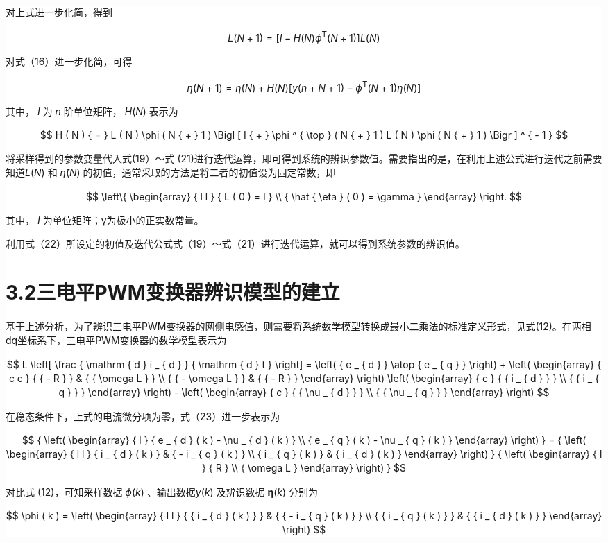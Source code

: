 对上式进一步化简，得到

$$
L ( N + 1 ) { = } \Big [ I { - } H ( N ) { \phi } ^ { \mathrm { { T } } } ( N { + } 1 ) \Big ] L ( N )
$$

对式（16）进一步化简，可得

$$
\hat { \eta } ( N + 1 ) = \hat { \eta } ( N ) + H ( N ) \Big [ y ( n + N + 1 ) - \phi ^ { \mathrm { T } } ( N + 1 ) \hat { \eta } ( N ) \Big ]
$$

其中， $\boldsymbol { \mathit { I } }$ 为 $n$ 阶单位矩阵， $H ( N )$ 表示为

$$
H ( N ) { = } L ( N ) \phi ( N { + } 1 ) \Bigl [ I { + } \phi ^ { \top } ( N { + } 1 ) L ( N ) \phi ( N { + } 1 ) \Bigr ] ^ { - 1 }
$$

将采样得到的参数变量代入式(19）～式 (21)进行迭代运算，即可得到系统的辨识参数值。需要指出的是，在利用上述公式进行迭代之前需要知道$L ( N )$ 和 $\hat { \eta } ( N )$ 的初值，通常采取的方法是将二者的初值设为固定常数，即

$$
\left\{ \begin{array} { l l } { L ( 0 ) = I } \\ { \hat { \eta } ( 0 ) = \gamma } \end{array} \right.
$$

其中， $\boldsymbol { \mathit { I } }$ 为单位矩阵；γ为极小的正实数常量。

利用式（22）所设定的初值及迭代公式式（19）～式（21）进行迭代运算，就可以得到系统参数的辨识值。

# 3.2三电平PWM变换器辨识模型的建立

基于上述分析，为了辨识三电平PWM变换器的网侧电感值，则需要将系统数学模型转换成最小二乘法的标准定义形式，见式(12)。在两相dq坐标系下，三电平PWM变换器的数学模型表示为

$$
L \left[ \frac { \mathrm { d } i _ { d } } { \mathrm { d } t } \right] = \left( { e _ { d } } \atop { e _ { q } } \right) + \left( \begin{array} { c c } { { - R } } & { { \omega L } } \\ { { - \omega L } } & { { - R } } \end{array} \right) \left( \begin{array} { c } { { i _ { d } } } \\ { { i _ { q } } } \end{array} \right) - \left( \begin{array} { c } { { \nu _ { d } } } \\ { { \nu _ { q } } } \end{array} \right)
$$

在稳态条件下，上式的电流微分项为零，式（23）进一步表示为

$$
{ \left( \begin{array} { l } { e _ { d } ( k ) - \nu _ { d } ( k ) } \\ { e _ { q } ( k ) - \nu _ { q } ( k ) } \end{array} \right) } = { \left( \begin{array} { l l } { i _ { d } ( k ) } & { - i _ { q } ( k ) } \\ { i _ { q } ( k ) } & { i _ { d } ( k ) } \end{array} \right) } { \left( \begin{array} { l } { R } \\ { \omega L } \end{array} \right) }
$$

对比式 (12)，可知采样数据 $\phi ( k )$ 、输出数据$y ( k )$ 及辨识数据 $\pmb { \eta } ( k )$ 分别为

$$
\phi ( k ) = \left( \begin{array} { l l } { { i _ { d } ( k ) } } & { { - i _ { q } ( k ) } } \\ { { i _ { q } ( k ) } } & { { i _ { d } ( k ) } } \end{array} \right)
$$
